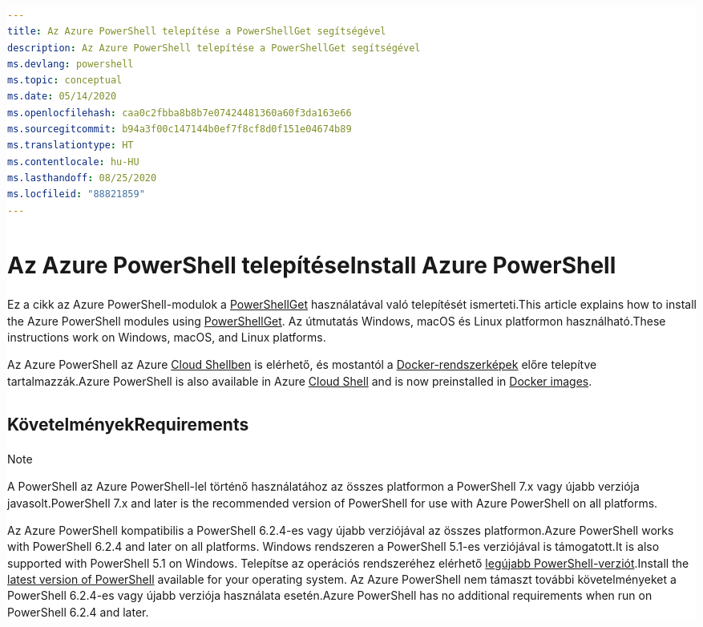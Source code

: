 ```yaml
---
title: Az Azure PowerShell telepítése a PowerShellGet segítségével
description: Az Azure PowerShell telepítése a PowerShellGet segítségével
ms.devlang: powershell
ms.topic: conceptual
ms.date: 05/14/2020
ms.openlocfilehash: caa0c2fbba8b8b7e07424481360a60f3da163e66
ms.sourcegitcommit: b94a3f00c147144b0ef7f8cf8d0f151e04674b89
ms.translationtype: HT
ms.contentlocale: hu-HU
ms.lasthandoff: 08/25/2020
ms.locfileid: "88821859"
---
```

# <a name="install-azure-powershell"></a><span data-ttu-id="da057-103">Az Azure PowerShell telepítése</span><span class="sxs-lookup"><span data-stu-id="da057-103">Install Azure PowerShell</span></span>

<span data-ttu-id="da057-104">Ez a cikk az Azure PowerShell-modulok a [PowerShellGet](/powershell/scripting/gallery/installing-psget) használatával való telepítését ismerteti.</span><span class="sxs-lookup"><span data-stu-id="da057-104">This article explains how to install the Azure PowerShell modules using [PowerShellGet](/powershell/scripting/gallery/installing-psget).</span></span> <span data-ttu-id="da057-105">Az útmutatás Windows, macOS és Linux platformon használható.</span><span class="sxs-lookup"><span data-stu-id="da057-105">These instructions work on Windows, macOS, and Linux platforms.</span></span>

<span data-ttu-id="da057-106">Az Azure PowerShell az Azure [Cloud Shellben](/azure/cloud-shell/overview) is elérhető, és mostantól a [Docker-rendszerképek](azureps-in-docker.md) előre telepítve tartalmazzák.</span><span class="sxs-lookup"><span data-stu-id="da057-106">Azure PowerShell is also available in Azure [Cloud Shell](/azure/cloud-shell/overview) and is now preinstalled in [Docker images](azureps-in-docker.md).</span></span>

## <a name="requirements"></a><span data-ttu-id="da057-107">Követelmények</span><span class="sxs-lookup"><span data-stu-id="da057-107">Requirements</span></span>

> [!NOTE]
> <span data-ttu-id="da057-108">A PowerShell az Azure PowerShell-lel történő használatához az összes platformon a PowerShell 7.x vagy újabb verziója javasolt.</span><span class="sxs-lookup"><span data-stu-id="da057-108">PowerShell 7.x and later is the recommended version of PowerShell for use with Azure PowerShell on all platforms.</span></span>

<span data-ttu-id="da057-109">Az Azure PowerShell kompatibilis a PowerShell 6.2.4-es vagy újabb verziójával az összes platformon.</span><span class="sxs-lookup"><span data-stu-id="da057-109">Azure PowerShell works with PowerShell 6.2.4 and later on all platforms.</span></span> <span data-ttu-id="da057-110">Windows rendszeren a PowerShell 5.1-es verziójával is támogatott.</span><span class="sxs-lookup"><span data-stu-id="da057-110">It is also supported with PowerShell 5.1 on Windows.</span></span> <span data-ttu-id="da057-111">Telepítse az operációs rendszeréhez elérhető [legújabb PowerShell-verziót](/powershell/scripting/install/installing-powershell).</span><span class="sxs-lookup"><span data-stu-id="da057-111">Install the [latest version of PowerShell](/powershell/scripting/install/installing-powershell) available for your operating system.</span></span> <span data-ttu-id="da057-112">Az Azure PowerShell nem támaszt további követelményeket a PowerShell 6.2.4-es vagy újabb verziója használata esetén.</span><span class="sxs-lookup"><span data-stu-id="da057-112">Azure PowerShell has no additional requirements when run on PowerShell 6.2.4 and later.</span></span>
